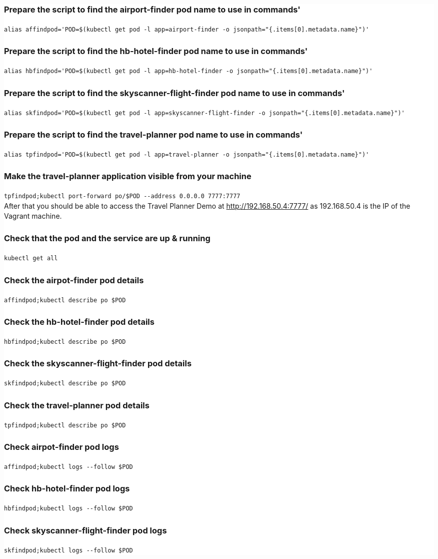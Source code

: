 ### Prepare the script to find the airport-finder pod name to use in commands'
`alias affindpod='POD=$(kubectl get pod -l app=airport-finder -o jsonpath="{.items[0].metadata.name}")'`

### Prepare the script to find the hb-hotel-finder pod name to use in commands'
`alias hbfindpod='POD=$(kubectl get pod -l app=hb-hotel-finder -o jsonpath="{.items[0].metadata.name}")'`

### Prepare the script to find the skyscanner-flight-finder pod name to use in commands'
`alias skfindpod='POD=$(kubectl get pod -l app=skyscanner-flight-finder -o jsonpath="{.items[0].metadata.name}")'`

### Prepare the script to find the travel-planner pod name to use in commands'
`alias tpfindpod='POD=$(kubectl get pod -l app=travel-planner -o jsonpath="{.items[0].metadata.name}")'`

### Make the travel-planner application visible from your machine
`tpfindpod;kubectl port-forward po/$POD --address 0.0.0.0 7777:7777` \
After that you should be able to access the Travel Planner Demo at http://192.168.50.4:7777/ as 192.168.50.4 is the IP of the Vagrant machine.

### Check that the pod and the service are up & running
`kubectl get all`

### Check the airpot-finder pod details
`affindpod;kubectl describe po $POD`

### Check the hb-hotel-finder pod details
`hbfindpod;kubectl describe po $POD`

### Check the skyscanner-flight-finder pod details
`skfindpod;kubectl describe po $POD`

### Check the travel-planner pod details
`tpfindpod;kubectl describe po $POD`

### Check airpot-finder pod logs
`affindpod;kubectl logs --follow $POD`

### Check hb-hotel-finder pod logs
`hbfindpod;kubectl logs --follow $POD`

### Check skyscanner-flight-finder pod logs
`skfindpod;kubectl logs --follow $POD`
